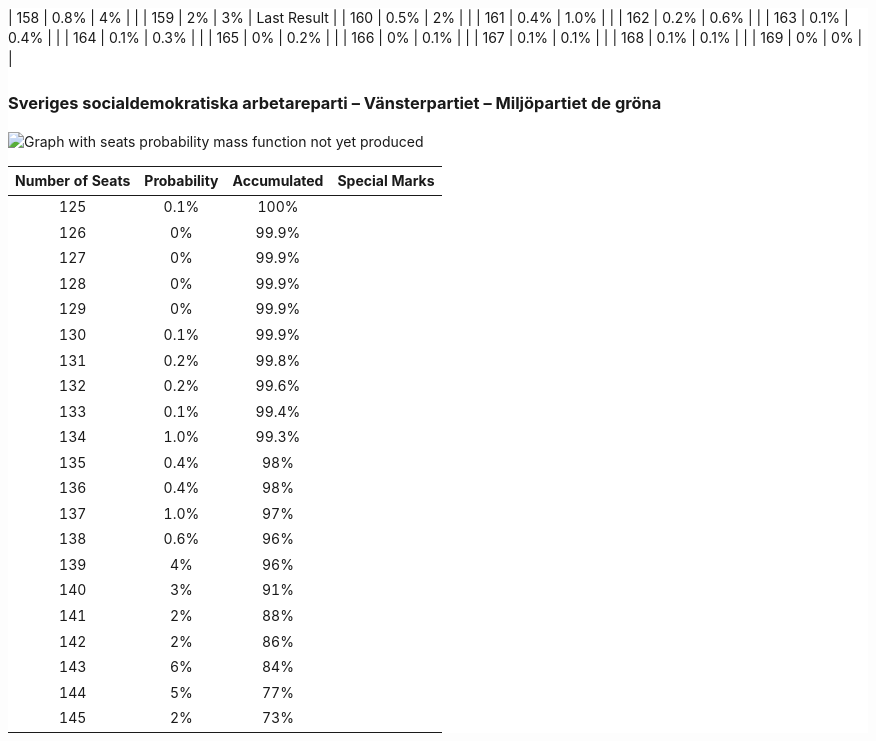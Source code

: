 | 158 | 0.8% | 4% |  |
| 159 | 2% | 3% | Last Result |
| 160 | 0.5% | 2% |  |
| 161 | 0.4% | 1.0% |  |
| 162 | 0.2% | 0.6% |  |
| 163 | 0.1% | 0.4% |  |
| 164 | 0.1% | 0.3% |  |
| 165 | 0% | 0.2% |  |
| 166 | 0% | 0.1% |  |
| 167 | 0.1% | 0.1% |  |
| 168 | 0.1% | 0.1% |  |
| 169 | 0% | 0% |  |

### Sveriges socialdemokratiska arbetareparti – Vänsterpartiet – Miljöpartiet de gröna

![Graph with seats probability mass function not yet produced](2018-02-06-Demoskop-coalitions-seats-pmf-s–v–mp.png "Seats Probability Mass Function")

| Number of Seats | Probability | Accumulated | Special Marks |
|:---------------:|:-----------:|:-----------:|:-------------:|
| 125 | 0.1% | 100% |  |
| 126 | 0% | 99.9% |  |
| 127 | 0% | 99.9% |  |
| 128 | 0% | 99.9% |  |
| 129 | 0% | 99.9% |  |
| 130 | 0.1% | 99.9% |  |
| 131 | 0.2% | 99.8% |  |
| 132 | 0.2% | 99.6% |  |
| 133 | 0.1% | 99.4% |  |
| 134 | 1.0% | 99.3% |  |
| 135 | 0.4% | 98% |  |
| 136 | 0.4% | 98% |  |
| 137 | 1.0% | 97% |  |
| 138 | 0.6% | 96% |  |
| 139 | 4% | 96% |  |
| 140 | 3% | 91% |  |
| 141 | 2% | 88% |  |
| 142 | 2% | 86% |  |
| 143 | 6% | 84% |  |
| 144 | 5% | 77% |  |
| 145 | 2% | 73% |  |